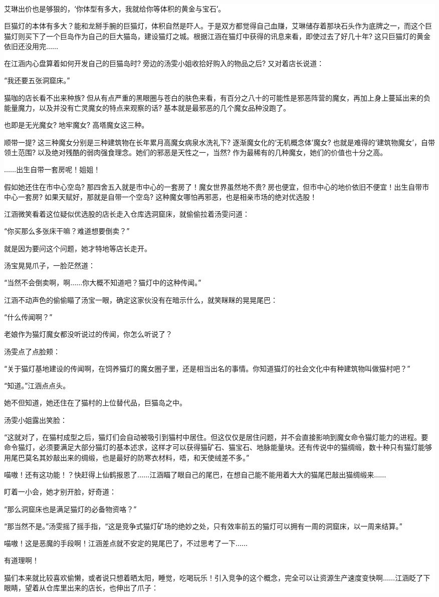 艾琳出价也是够狠的，‘你体型有多大，我就给你等体积的黄金与宝石’。

巨猫灯的本体有多大？能和龙掰手腕的巨猫灯，体积自然是吓人。于是双方都觉得自己血赚，艾琳储存着那块石头作为底牌之一，而这个巨猫灯则买下了一个巨岛作为自己的巨大猫岛，建设猫灯之城。根据江涵在猫灯中获得的讯息来看，即使过去了好几十年? 这只巨猫灯的黄金依旧还没用完……

在江涵内心盘算着如何开发自己的巨猫岛时? 旁边的汤雯小姐收拾好购入的物品之后? 又对着店长说道：

“我还要五张洞窟床。”

猫咖的店长看不出来种族? 但从有点严重的黑眼圈与苍白的肤色来看，有百分之八十的可能性是邪恶阵营的魔女，再加上身上蔓延出来的负能量魔力，以及并没有亡灵魔女的特点来观察的话? 基本就是最邪恶的几个魔女品种没跑了。

也即是无光魔女? 地牢魔女? 高塔魔女这三种。

顺带一提? 这三种魔女分别是三种建筑物在长年累月高魔女病泉水洗礼下? 逐渐魔女化的‘无机概念体’魔女? 也就是难得的‘建筑物魔女’，自带领土范围? 以及绝对残酷的弱肉强食理念。她们的邪恶是天性之一，当然? 作为最稀有的几种魔女，她们的价值也十分之高。

……出生自带一套房呢！姐姐！

假如她还住在市中心空岛? 那四舍五入就是市中心的一套房了！魔女世界虽然地不贵? 房也便宜，但市中心的地价依旧不便宜！出生自带市中心一套房? 如果天赋好，那就是自带一个空岛? 这种魔女哪怕再邪恶，也是相亲市场的绝对优选股！

江涵微笑看着这位疑似优选股的店长走入仓库选洞窟床，就偷偷拉着汤雯问道：

“你买那么多张床干嘛？难道想要倒卖？”

就是因为要问这个问题，她才特地等店长走开。

汤宝晃晃爪子，一脸茫然道：

“当然不会倒卖啊，啊……你大概不知道吧？猫灯中的这种传闻。”

江涵不动声色的偷偷瞄了汤宝一眼，确定这家伙没有在暗示什么，就笑眯眯的晃晃尾巴：

“什么传闻啊？”

老娘作为猫灯魔女都没听说过的传闻，你怎么听说了？

汤雯点了点脸颊：

“关于猫灯基地建设的传闻啊，在饲养猫灯的魔女圈子里，还是相当出名的事情。你知道猫灯的社会文化中有种建筑物叫做猫村吧？”

“知道。”江涵点点头。

她不但知道，她还住在了猫村的上位替代品，巨猫岛之中。

汤雯小姐露出笑脸：

“这就对了，在猫村成型之后，猫灯们会自动被吸引到猫村中居住。但这仅仅是居住问题，并不会直接影响到魔女命令猫灯能力的进程。要命令猫灯，必须要满足大部分猫灯的基本述求，这样才可以获得猫矿石、猫宝石、地脉能量块。还有传说中的猫绸缎，数十种只有猫灯能够用尾巴莫名其妙敲出来的绸缎，也是最好的防寒衣材料，唔，和天使绒差不多。”

喵嗷！还有这功能！？快赶得上仙鹤报恩了……江涵瞄了眼自己的尾巴，在想自己能不能用着大大的猫尾巴敲出猫绸缎来……

盯着一小会，她才别开脸，好奇道：

“那么洞窟床也是满足猫灯的必备物资咯？”

“那当然不是。”汤雯摇了摇手指，“这是竞争式猫灯矿场的绝妙之处，只有效率前五的猫灯可以拥有一周的洞窟床，以一周来结算。”

喵嗷！这是恶魔的手段啊！江涵差点就不安定的晃尾巴了，不过思考了一下……

有道理啊！

猫们本来就比较喜欢偷懒，或者说只想着晒太阳，睡觉，吃喝玩乐！引入竞争的这个概念，完全可以让资源生产速度变快啊……江涵眨了下眼睛，望着从仓库里出来的店长，也伸出了爪子：

